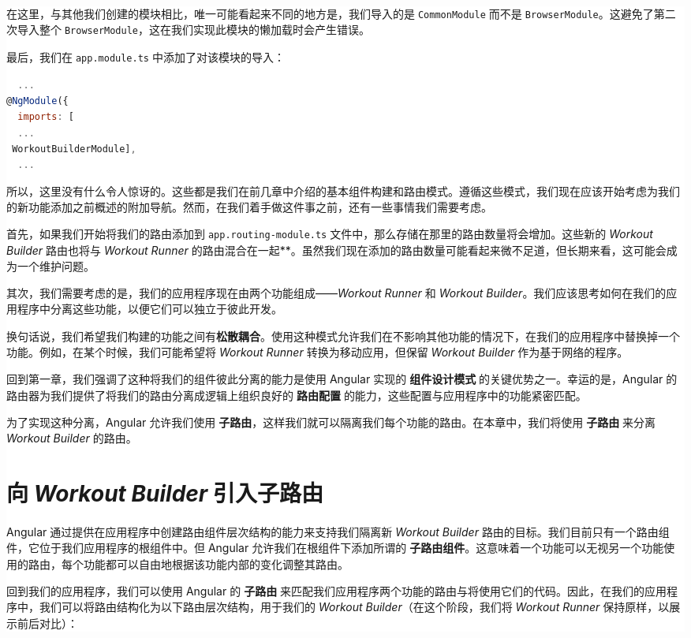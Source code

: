 在这里，与其他我们创建的模块相比，唯一可能看起来不同的地方是，我们导入的是 `CommonModule` 而不是 `BrowserModule`。这避免了第二次导入整个 `BrowserModule`，这在我们实现此模块的懒加载时会产生错误。

最后，我们在 `app.module.ts` 中添加了对该模块的导入：

```js
  ... 
@NgModule({ 
  imports: [ 
  ... 
 WorkoutBuilderModule], 
  ... 
```

所以，这里没有什么令人惊讶的。这些都是我们在前几章中介绍的基本组件构建和路由模式。遵循这些模式，我们现在应该开始考虑为我们的新功能添加之前概述的附加导航。然而，在我们着手做这件事之前，还有一些事情我们需要考虑。

首先，如果我们开始将我们的路由添加到 `app.routing-module.ts` 文件中，那么存储在那里的路由数量将会增加。这些新的 *Workout Builder* 路由也将与 *Workout Runner* 的路由混合在一起**。虽然我们现在添加的路由数量可能看起来微不足道，但长期来看，这可能会成为一个维护问题。

其次，我们需要考虑的是，我们的应用程序现在由两个功能组成——*Workout Runner* 和 *Workout Builder*。我们应该思考如何在我们的应用程序中分离这些功能，以便它们可以独立于彼此开发。

换句话说，我们希望我们构建的功能之间有**松散耦合**。使用这种模式允许我们在不影响其他功能的情况下，在我们的应用程序中替换掉一个功能。例如，在某个时候，我们可能希望将 *Workout Runner* 转换为移动应用，但保留 *Workout Builder* 作为基于网络的程序。

回到第一章，我们强调了这种将我们的组件彼此分离的能力是使用 Angular 实现的 **组件设计模式** 的关键优势之一。幸运的是，Angular 的路由器为我们提供了将我们的路由分离成逻辑上组织良好的 **路由配置** 的能力，这些配置与应用程序中的功能紧密匹配。

为了实现这种分离，Angular 允许我们使用 **子路由**，这样我们就可以隔离我们每个功能的路由。在本章中，我们将使用 **子路由** 来分离 *Workout Builder* 的路由。

# 向 *Workout Builder* 引入子路由

Angular 通过提供在应用程序中创建路由组件层次结构的能力来支持我们隔离新 *Workout Builder* 路由的目标。我们目前只有一个路由组件，它位于我们应用程序的根组件中。但 Angular 允许我们在根组件下添加所谓的 **子路由组件**。这意味着一个功能可以无视另一个功能使用的路由，每个功能都可以自由地根据该功能内部的变化调整其路由。

回到我们的应用程序，我们可以使用 Angular 的 **子路由** 来匹配我们应用程序两个功能的路由与将使用它们的代码。因此，在我们的应用程序中，我们可以将路由结构化为以下路由层次结构，用于我们的 *Workout Builder*（在这个阶段，我们将 *Workout Runner* 保持原样，以展示前后对比）：
